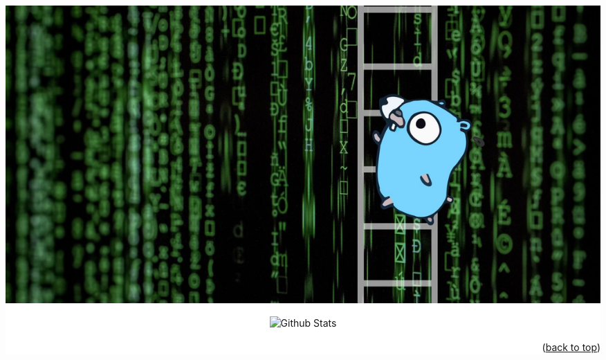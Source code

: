   <img src="../img/argo-mascot.jpg" alt="Logo">
</div>
<p align="center">
    <img src="https://raw.githubusercontent.com/bornmay/bornmay/Update/svg/Bottom.svg" alt="Github Stats" />
</p>
<p align="right">(<a href="#top">back to top</a>)</p>
